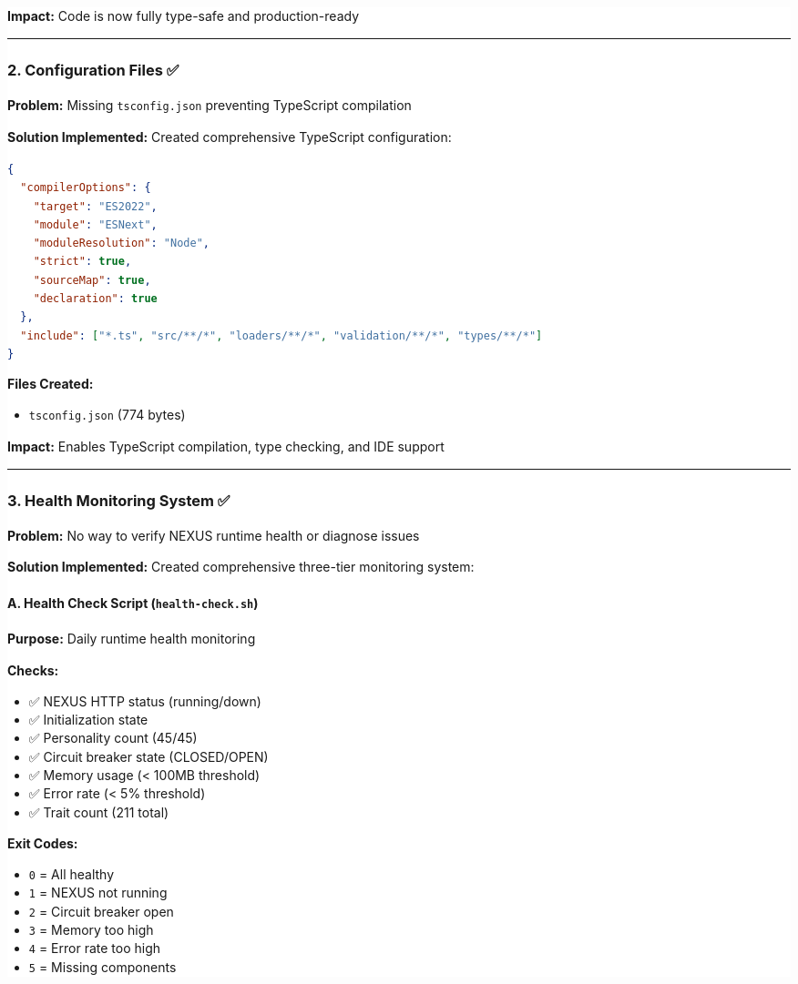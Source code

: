 **Impact:** Code is now fully type-safe and production-ready

---

### 2. Configuration Files ✅

**Problem:** Missing `tsconfig.json` preventing TypeScript compilation

**Solution Implemented:**
Created comprehensive TypeScript configuration:

```json
{
  "compilerOptions": {
    "target": "ES2022",
    "module": "ESNext",
    "moduleResolution": "Node",
    "strict": true,
    "sourceMap": true,
    "declaration": true
  },
  "include": ["*.ts", "src/**/*", "loaders/**/*", "validation/**/*", "types/**/*"]
}
```

**Files Created:**
- `tsconfig.json` (774 bytes)

**Impact:** Enables TypeScript compilation, type checking, and IDE support

---

### 3. Health Monitoring System ✅

**Problem:** No way to verify NEXUS runtime health or diagnose issues

**Solution Implemented:**
Created comprehensive three-tier monitoring system:

#### A. Health Check Script (`health-check.sh`)

**Purpose:** Daily runtime health monitoring

**Checks:**
- ✅ NEXUS HTTP status (running/down)
- ✅ Initialization state
- ✅ Personality count (45/45)
- ✅ Circuit breaker state (CLOSED/OPEN)
- ✅ Memory usage (< 100MB threshold)
- ✅ Error rate (< 5% threshold)
- ✅ Trait count (211 total)

**Exit Codes:**
- `0` = All healthy
- `1` = NEXUS not running
- `2` = Circuit breaker open
- `3` = Memory too high
- `4` = Error rate too high
- `5` = Missing components
